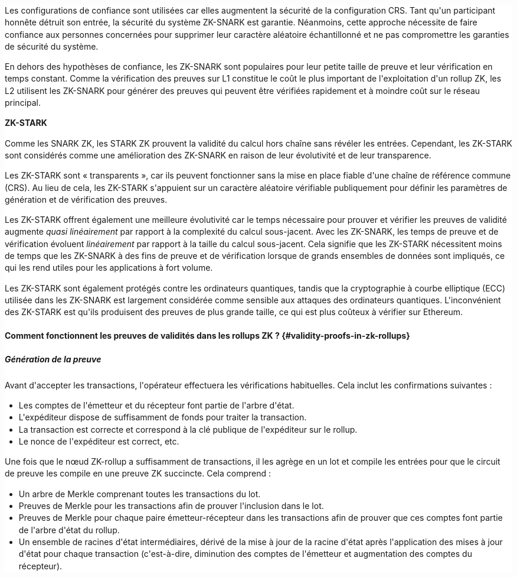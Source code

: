 Les configurations de confiance sont utilisées car elles augmentent la sécurité de la configuration CRS. Tant qu'un participant honnête détruit son entrée, la sécurité du système ZK-SNARK est garantie. Néanmoins, cette approche nécessite de faire confiance aux personnes concernées pour supprimer leur caractère aléatoire échantillonné et ne pas compromettre les garanties de sécurité du système.

En dehors des hypothèses de confiance, les ZK-SNARK sont populaires pour leur petite taille de preuve et leur vérification en temps constant. Comme la vérification des preuves sur L1 constitue le coût le plus important de l'exploitation d'un rollup ZK, les L2 utilisent les ZK-SNARK pour générer des preuves qui peuvent être vérifiées rapidement et à moindre coût sur le réseau principal.

**ZK-STARK**

Comme les SNARK ZK, les STARK ZK prouvent la validité du calcul hors chaîne sans révéler les entrées. Cependant, les ZK-STARK sont considérés comme une amélioration des ZK-SNARK en raison de leur évolutivité et de leur transparence.

Les ZK-STARK sont « transparents », car ils peuvent fonctionner sans la mise en place fiable d'une chaîne de référence commune (CRS). Au lieu de cela, les ZK-STARK s'appuient sur un caractère aléatoire vérifiable publiquement pour définir les paramètres de génération et de vérification des preuves.

Les ZK-STARK offrent également une meilleure évolutivité car le temps nécessaire pour prouver et vérifier les preuves de validité augmente _quasi linéairement_ par rapport à la complexité du calcul sous-jacent. Avec les ZK-SNARK, les temps de preuve et de vérification évoluent _linéairement_ par rapport à la taille du calcul sous-jacent. Cela signifie que les ZK-STARK nécessitent moins de temps que les ZK-SNARK à des fins de preuve et de vérification lorsque de grands ensembles de données sont impliqués, ce qui les rend utiles pour les applications à fort volume.

Les ZK-STARK sont également protégés contre les ordinateurs quantiques, tandis que la cryptographie à courbe elliptique (ECC) utilisée dans les ZK-SNARK est largement considérée comme sensible aux attaques des ordinateurs quantiques. L'inconvénient des ZK-STARK est qu'ils produisent des preuves de plus grande taille, ce qui est plus coûteux à vérifier sur Ethereum.

#### Comment fonctionnent les preuves de validités dans les rollups ZK ? {#validity-proofs-in-zk-rollups}

##### Génération de la preuve

Avant d'accepter les transactions, l'opérateur effectuera les vérifications habituelles. Cela inclut les confirmations suivantes :

- Les comptes de l'émetteur et du récepteur font partie de l'arbre d'état.
- L'expéditeur dispose de suffisamment de fonds pour traiter la transaction.
- La transaction est correcte et correspond à la clé publique de l'expéditeur sur le rollup.
- Le nonce de l'expéditeur est correct, etc.

Une fois que le nœud ZK-rollup a suffisamment de transactions, il les agrège en un lot et compile les entrées pour que le circuit de preuve les compile en une preuve ZK succincte. Cela comprend :

- Un arbre de Merkle comprenant toutes les transactions du lot.
- Preuves de Merkle pour les transactions afin de prouver l'inclusion dans le lot.
- Preuves de Merkle pour chaque paire émetteur-récepteur dans les transactions afin de prouver que ces comptes font partie de l'arbre d'état du rollup.
- Un ensemble de racines d'état intermédiaires, dérivé de la mise à jour de la racine d'état après l'application des mises à jour d'état pour chaque transaction (c'est-à-dire, diminution des comptes de l'émetteur et augmentation des comptes du récepteur).
